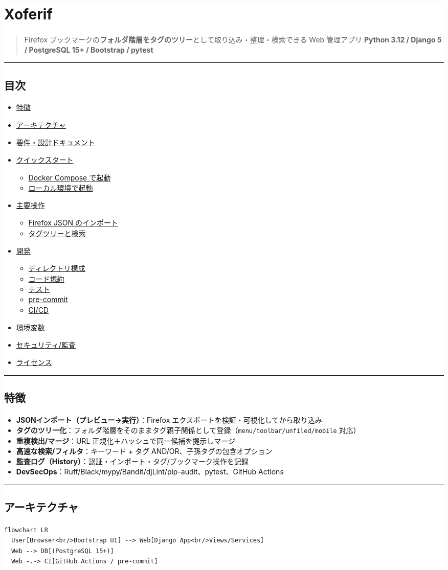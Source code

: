 # Xoferif

> Firefox ブックマークの**フォルダ階層をタグのツリー**として取り込み・整理・検索できる Web 管理アプリ
> **Python 3.12 / Django 5 / PostgreSQL 15+ / Bootstrap / pytest**

---

## 目次

* [特徴](#特徴)
* [アーキテクチャ](#アーキテクチャ)
* [要件・設計ドキュメント](#要件設計ドキュメント)
* [クイックスタート](#クイックスタート)

  * [Docker Compose で起動](#docker-compose-で起動)
  * [ローカル環境で起動](#ローカル環境で起動)
* [主要操作](#主要操作)

  * [Firefox JSON のインポート](#firefox-json-のインポート)
  * [タグツリーと検索](#タグツリーと検索)
* [開発](#開発)

  * [ディレクトリ構成](#ディレクトリ構成)
  * [コード規約](#コード規約)
  * [テスト](#テスト)
  * [pre-commit](#pre-commit)
  * [CI/CD](#cicd)
* [環境変数](#環境変数)
* [セキュリティ/監査](#セキュリティ監査)
* [ライセンス](#ライセンス)

---

## 特徴

* **JSONインポート（プレビュー→実行）**：Firefox エクスポートを検証・可視化してから取り込み
* **タグのツリー化**：フォルダ階層をそのままタグ親子関係として登録（`menu/toolbar/unfiled/mobile` 対応）
* **重複検出/マージ**：URL 正規化＋ハッシュで同一候補を提示しマージ
* **高速な検索/フィルタ**：キーワード + タグ AND/OR、子孫タグの包含オプション
* **監査ログ（History）**：認証・インポート・タグ/ブックマーク操作を記録
* **DevSecOps**：Ruff/Black/mypy/Bandit/djLint/pip-audit、pytest、GitHub Actions

---

## アーキテクチャ

```mermaid
flowchart LR
  User[Browser<br/>Bootstrap UI] --> Web[Django App<br/>Views/Services]
  Web --> DB[(PostgreSQL 15+)]
  Web -.-> CI[GitHub Actions / pre-commit]
```
